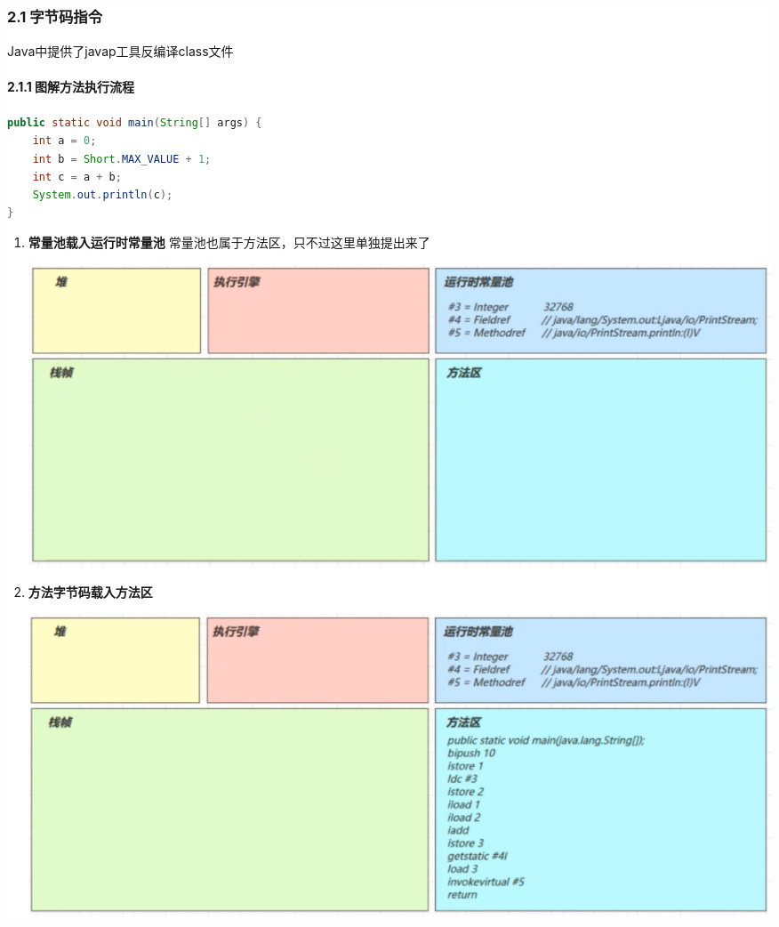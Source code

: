 ### 2.1 字节码指令

Java中提供了javap工具反编译class文件

#### 2.1.1 图解方法执行流程

```java
public static void main(String[] args) {
    int a = 0;
    int b = Short.MAX_VALUE + 1;
    int c = a + b;
    System.out.println(c);
}
```

1. **常量池载入运行时常量池**
   常量池也属于方法区，只不过这里单独提出来了

   ![image-20220903135703412](JVM_Image/image-20220903135703412.png)

2. **方法字节码载入方法区**

   ![image-20220903140223341](JVM_Image/image-20220903140223341.png)
